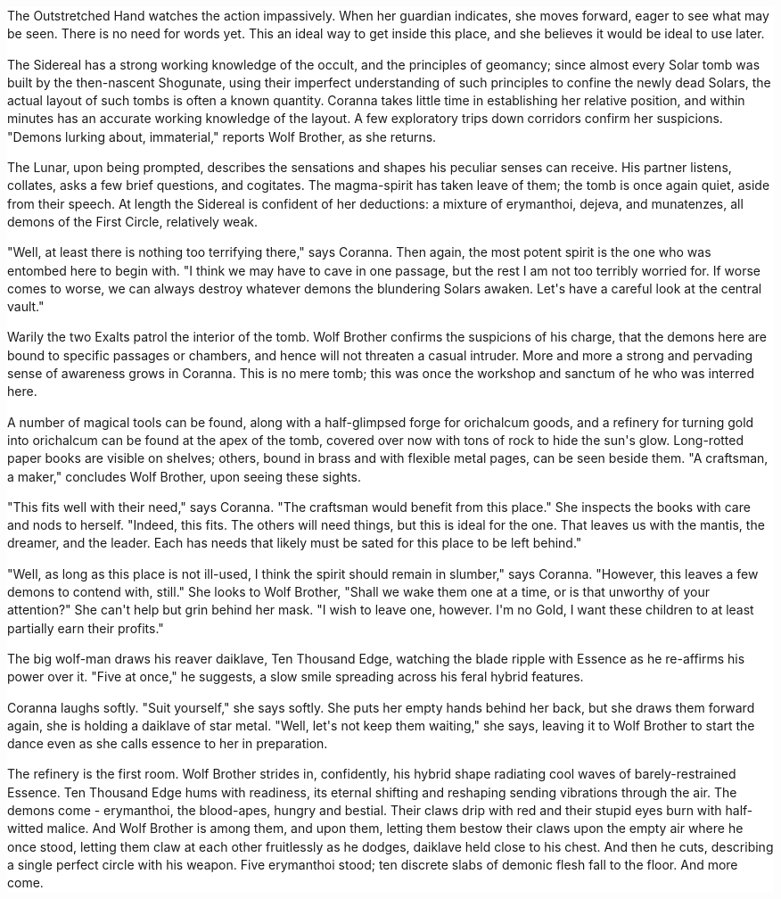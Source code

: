 The Outstretched Hand watches the action impassively. When her guardian indicates, she moves forward, eager to see what may be seen. There is no need for words yet. This an ideal way to get inside this place, and she believes it would be ideal to use later.

The Sidereal has a strong working knowledge of the occult, and the principles of geomancy; since almost every Solar tomb was built by the then-nascent Shogunate, using their imperfect understanding of such principles to confine the newly dead Solars, the actual layout of such tombs is often a known quantity. Coranna takes little time in establishing her relative position, and within minutes has an accurate working knowledge of the layout. A few exploratory trips down corridors confirm her suspicions. "Demons lurking about, immaterial," reports Wolf Brother, as she returns.

The Lunar, upon being prompted, describes the sensations and shapes his peculiar senses can receive. His partner listens, collates, asks a few brief questions, and cogitates. The magma-spirit has taken leave of them; the tomb is once again quiet, aside from their speech. At length the Sidereal is confident of her deductions: a mixture of erymanthoi, dejeva, and munatenzes, all demons of the First Circle, relatively weak.

"Well, at least there is nothing too terrifying there," says Coranna. Then again, the most potent spirit is the one who was entombed here to begin with. "I think we may have to cave in one passage, but the rest I am not too terribly worried for. If worse comes to worse, we can always destroy whatever demons the blundering Solars awaken. Let's have a careful look at the central vault."

Warily the two Exalts patrol the interior of the tomb. Wolf Brother confirms the suspicions of his charge, that the demons here are bound to specific passages or chambers, and hence will not threaten a casual intruder. More and more a strong and pervading sense of awareness grows in Coranna. This is no mere tomb; this was once the workshop and sanctum of he who was interred here.

A number of magical tools can be found, along with a half-glimpsed forge for orichalcum goods, and a refinery for turning gold into orichalcum can be found at the apex of the tomb, covered over now with tons of rock to hide the sun's glow. Long-rotted paper books are visible on shelves; others, bound in brass and with flexible metal pages, can be seen beside them. "A craftsman, a maker," concludes Wolf Brother, upon seeing these sights.

"This fits well with their need," says Coranna. "The craftsman would benefit from this place." She inspects the books with care and nods to herself. "Indeed, this fits. The others will need things, but this is ideal for the one. That leaves us with the mantis, the dreamer, and the leader. Each has needs that likely must be sated for this place to be left behind."

"Well, as long as this place is not ill-used, I think the spirit should remain in slumber," says Coranna. "However, this leaves a few demons to contend with, still." She looks to Wolf Brother, "Shall we wake them one at a time, or is that unworthy of your attention?" She can't help but grin behind her mask. "I wish to leave one, however. I'm no Gold, I want these children to at least partially earn their profits."

The big wolf-man draws his reaver daiklave, Ten Thousand Edge, watching the blade ripple with Essence as he re-affirms his power over it. "Five at once," he suggests, a slow smile spreading across his feral hybrid features.

Coranna laughs softly. "Suit yourself," she says softly. She puts her empty hands behind her back, but she draws them forward again, she is holding a daiklave of star metal. "Well, let's not keep them waiting," she says, leaving it to Wolf Brother to start the dance even as she calls essence to her in preparation.

The refinery is the first room. Wolf Brother strides in, confidently, his hybrid shape radiating cool waves of barely-restrained Essence. Ten Thousand Edge hums with readiness, its eternal shifting and reshaping sending vibrations through the air. The demons come - erymanthoi, the blood-apes, hungry and bestial. Their claws drip with red and their stupid eyes burn with half-witted malice. And Wolf Brother is among them, and upon them, letting them bestow their claws upon the empty air where he once stood, letting them claw at each other fruitlessly as he dodges, daiklave held close to his chest. And then he cuts, describing a single perfect circle with his weapon. Five erymanthoi stood; ten discrete slabs of demonic flesh fall to the floor. And more come.
